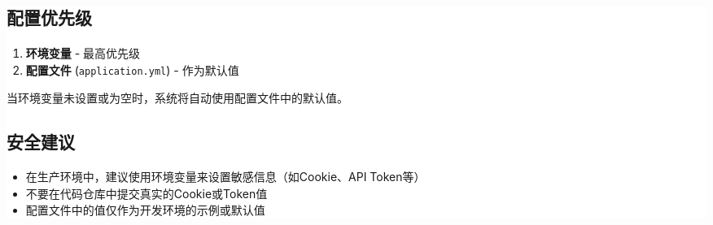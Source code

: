 ## 配置优先级

1. **环境变量** - 最高优先级
2. **配置文件** (`application.yml`) - 作为默认值

当环境变量未设置或为空时，系统将自动使用配置文件中的默认值。

## 安全建议

- 在生产环境中，建议使用环境变量来设置敏感信息（如Cookie、API Token等）
- 不要在代码仓库中提交真实的Cookie或Token值
- 配置文件中的值仅作为开发环境的示例或默认值 